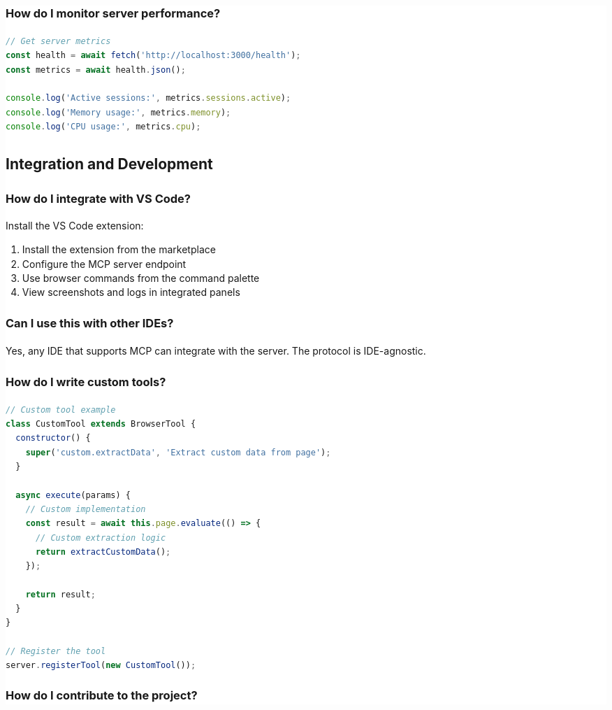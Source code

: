 ### How do I monitor server performance?

```javascript
// Get server metrics
const health = await fetch('http://localhost:3000/health');
const metrics = await health.json();

console.log('Active sessions:', metrics.sessions.active);
console.log('Memory usage:', metrics.memory);
console.log('CPU usage:', metrics.cpu);
```

## Integration and Development

### How do I integrate with VS Code?

Install the VS Code extension:

1. Install the extension from the marketplace
2. Configure the MCP server endpoint
3. Use browser commands from the command palette
4. View screenshots and logs in integrated panels

### Can I use this with other IDEs?

Yes, any IDE that supports MCP can integrate with the server. The protocol is IDE-agnostic.

### How do I write custom tools?

```javascript
// Custom tool example
class CustomTool extends BrowserTool {
  constructor() {
    super('custom.extractData', 'Extract custom data from page');
  }

  async execute(params) {
    // Custom implementation
    const result = await this.page.evaluate(() => {
      // Custom extraction logic
      return extractCustomData();
    });
    
    return result;
  }
}

// Register the tool
server.registerTool(new CustomTool());
```

### How do I contribute to the project?
